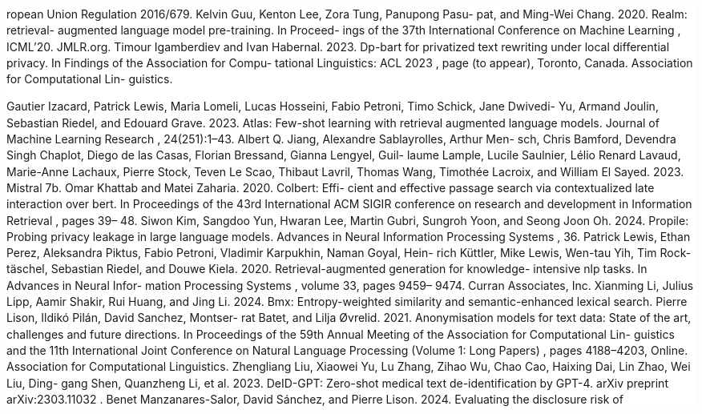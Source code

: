 ropean Union Regulation 2016/679.
Kelvin Guu, Kenton Lee, Zora Tung, Panupong Pasu-
pat, and Ming-Wei Chang. 2020. Realm: retrieval-
augmented language model pre-training. In Proceed-
ings of the 37th International Conference on Machine
Learning , ICML’20. JMLR.org.
Timour Igamberdiev and Ivan Habernal. 2023. Dp-bart
for privatized text rewriting under local differential
privacy. In Findings of the Association for Compu-
tational Linguistics: ACL 2023 , page (to appear),
Toronto, Canada. Association for Computational Lin-
guistics.

Gautier Izacard, Patrick Lewis, Maria Lomeli, Lucas
Hosseini, Fabio Petroni, Timo Schick, Jane Dwivedi-
Yu, Armand Joulin, Sebastian Riedel, and Edouard
Grave. 2023. Atlas: Few-shot learning with retrieval
augmented language models. Journal of Machine
Learning Research , 24(251):1–43.
Albert Q. Jiang, Alexandre Sablayrolles, Arthur Men-
sch, Chris Bamford, Devendra Singh Chaplot, Diego
de las Casas, Florian Bressand, Gianna Lengyel, Guil-
laume Lample, Lucile Saulnier, Lélio Renard Lavaud,
Marie-Anne Lachaux, Pierre Stock, Teven Le Scao,
Thibaut Lavril, Thomas Wang, Timothée Lacroix,
and William El Sayed. 2023. Mistral 7b.
Omar Khattab and Matei Zaharia. 2020. Colbert: Effi-
cient and effective passage search via contextualized
late interaction over bert. In Proceedings of the 43rd
International ACM SIGIR conference on research
and development in Information Retrieval , pages 39–
48.
Siwon Kim, Sangdoo Yun, Hwaran Lee, Martin Gubri,
Sungroh Yoon, and Seong Joon Oh. 2024. Propile:
Probing privacy leakage in large language models.
Advances in Neural Information Processing Systems ,
36.
Patrick Lewis, Ethan Perez, Aleksandra Piktus, Fabio
Petroni, Vladimir Karpukhin, Naman Goyal, Hein-
rich Küttler, Mike Lewis, Wen-tau Yih, Tim Rock-
täschel, Sebastian Riedel, and Douwe Kiela. 2020.
Retrieval-augmented generation for knowledge-
intensive nlp tasks. In Advances in Neural Infor-
mation Processing Systems , volume 33, pages 9459–
9474. Curran Associates, Inc.
Xianming Li, Julius Lipp, Aamir Shakir, Rui Huang,
and Jing Li. 2024. Bmx: Entropy-weighted similarity
and semantic-enhanced lexical search.
Pierre Lison, Ildikó Pilán, David Sanchez, Montser-
rat Batet, and Lilja Øvrelid. 2021. Anonymisation
models for text data: State of the art, challenges and
future directions. In Proceedings of the 59th Annual
Meeting of the Association for Computational Lin-
guistics and the 11th International Joint Conference
on Natural Language Processing (Volume 1: Long
Papers) , pages 4188–4203, Online. Association for
Computational Linguistics.
Zhengliang Liu, Xiaowei Yu, Lu Zhang, Zihao Wu,
Chao Cao, Haixing Dai, Lin Zhao, Wei Liu, Ding-
gang Shen, Quanzheng Li, et al. 2023. DeID-GPT:
Zero-shot medical text de-identification by GPT-4.
arXiv preprint arXiv:2303.11032 .
Benet Manzanares-Salor, David Sánchez, and Pierre
Lison. 2024. Evaluating the disclosure risk of